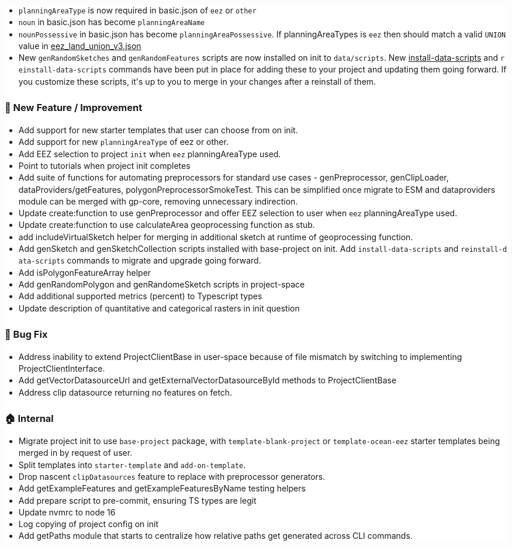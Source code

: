 * `planningAreaType` is now required in basic.json of `eez` or `other`
* `noun` in basic.json has become `planningAreaName`
* `nounPossessive` in basic.json has become `planningAreaPossessive`.  If planningAreaTypes is `eez` then should match a valid `UNION` value in [eez_land_union_v3.json](https://github.com/seasketch/geoprocessing/blob/7b96e9f222220a35664153ac6a56b967f0d3624a/packages/geoprocessing/scripts/global/datasources/eez_land_union_v3.json)
* New `genRandomSketches` and `genRandomFeatures` scripts are now installed on init to `data/scripts`.  New [install-data-scripts](https://github.com/seasketch/geoprocessing/blob/dev/packages/base-project/package.json#L24) and `reinstall-data-scripts` commands have been put in place for adding these to your project and updating them going forward.  If you customize these scripts, it's up to you to merge in your changes after a reinstall of them.

### :rocket: New Feature / Improvement

* Add support for new starter templates that user can choose from on init.
* Add support for new `planningAreaType` of eez or other.
* Add EEZ selection to project `init` when `eez` planningAreaType used.
* Point to tutorials when project init completes
* Add suite of functions for automating preprocessors for standard use cases - genPreprocessor, genClipLoader, dataProviders/getFeatures, polygonPreprocessorSmokeTest.  This can be simplified once migrate to ESM and dataproviders module can be merged with gp-core, removing unnecessary indirection.
* Update create:function to use genPreprocessor and offer EEZ selection to user when `eez` planningAreaType used.
* Update create:function to use calculateArea geoprocessing function as stub.
* add includeVirtualSketch helper for merging in additional sketch at runtime of geoprocessing function.
* Add genSketch and genSketchCollection scripts installed with base-project on init.  Add `install-data-scripts` and `reinstall-data-scripts` commands to migrate and upgrade going forward.
* Add isPolygonFeatureArray helper
* Add genRandomPolygon and genRandomeSketch scripts in project-space
* Add additional supported metrics (percent) to Typescript types
* Update description of quantitative and categorical rasters in init question

### :bug: Bug Fix

* Address inability to extend ProjectClientBase in user-space because of file mismatch by switching to implementing ProjectClientInterface.
* Add getVectorDatasourceUrl and getExternalVectorDatasourceById methods to ProjectClientBase
* Address clip datasource returning no features on fetch.

### :house: Internal

* Migrate project init to use `base-project` package, with `template-blank-project` or `template-ocean-eez` starter templates being merged in by request of user.
* Split templates into `starter-template` and `add-on-template`.
* Drop nascent `clipDatasources` feature to replace with preprocessor generators.
* Add getExampleFeatures and getExampleFeaturesByName testing helpers
* Add prepare script to pre-commit, ensuring TS types are legit
* Update nvmrc to node 16
* Log copying of project config on init
* Add getPaths module that starts to centralize how relative paths get generated across CLI commands.
